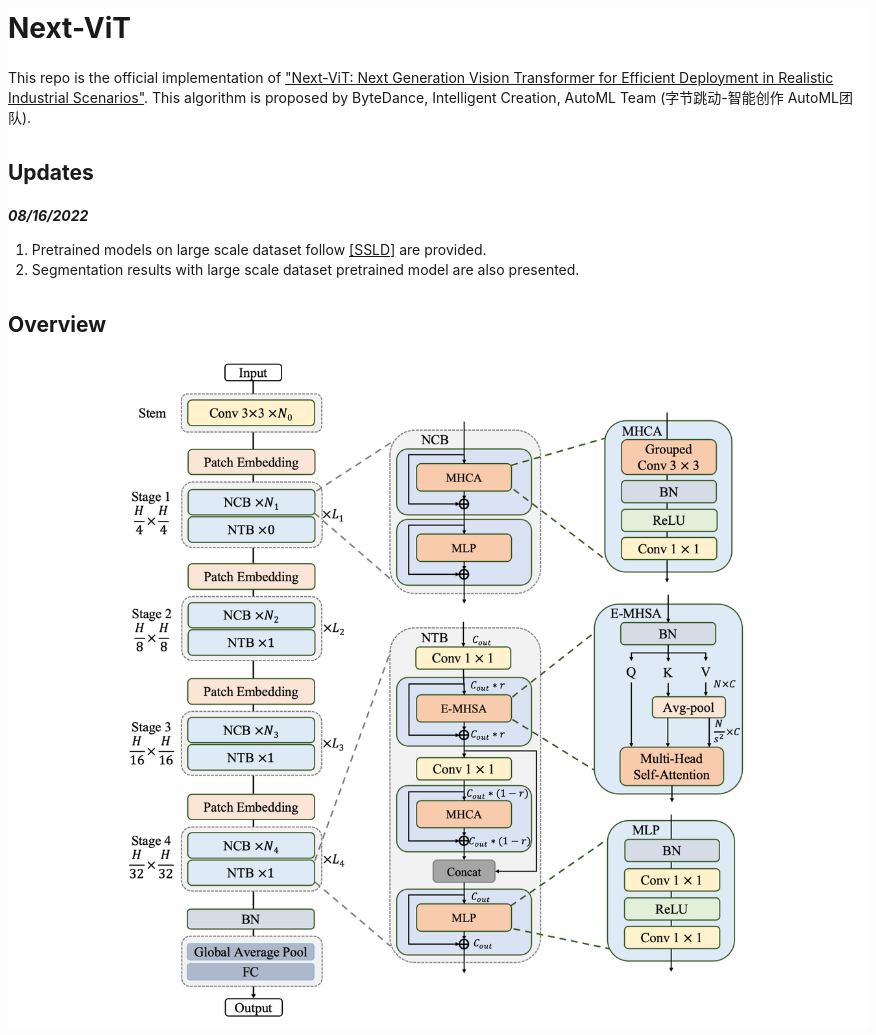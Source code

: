 # Next-ViT
This repo is the official implementation of ["Next-ViT: Next Generation Vision Transformer for Efficient Deployment in Realistic Industrial Scenarios"](https://arxiv.org/abs/2207.05501). This algorithm is proposed by ByteDance, Intelligent Creation, AutoML Team (字节跳动-智能创作 AutoML团队).

## Updates


***08/16/2022***

1. Pretrained models on large scale dataset follow [[SSLD]](https://arxiv.org/abs/2103.05959) are provided.
2. Segmentation results with large scale dataset pretrained model are also presented.

## Overview

<div style="text-align: center">
<img src="images/structure.png" title="Next-ViT-S" height="75%" width="75%">
